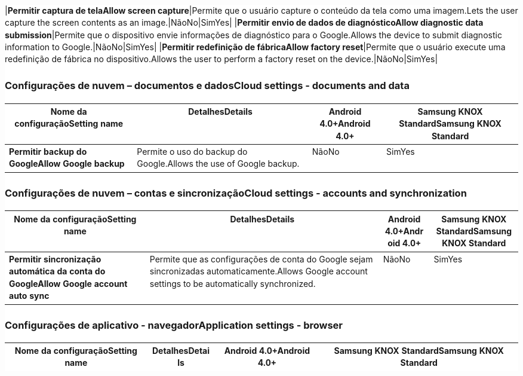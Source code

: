 |<span data-ttu-id="a6727-185">**Permitir captura de tela**</span><span class="sxs-lookup"><span data-stu-id="a6727-185">**Allow screen capture**</span></span>|<span data-ttu-id="a6727-186">Permite que o usuário capture o conteúdo da tela como uma imagem.</span><span class="sxs-lookup"><span data-stu-id="a6727-186">Lets the user capture the screen contents as an image.</span></span>|<span data-ttu-id="a6727-187">Não</span><span class="sxs-lookup"><span data-stu-id="a6727-187">No</span></span>|<span data-ttu-id="a6727-188">Sim</span><span class="sxs-lookup"><span data-stu-id="a6727-188">Yes</span></span>|
|<span data-ttu-id="a6727-189">**Permitir envio de dados de diagnóstico**</span><span class="sxs-lookup"><span data-stu-id="a6727-189">**Allow diagnostic data submission**</span></span>|<span data-ttu-id="a6727-190">Permite que o dispositivo envie informações de diagnóstico para o Google.</span><span class="sxs-lookup"><span data-stu-id="a6727-190">Allows the device to submit diagnostic information to Google.</span></span>|<span data-ttu-id="a6727-191">Não</span><span class="sxs-lookup"><span data-stu-id="a6727-191">No</span></span>|<span data-ttu-id="a6727-192">Sim</span><span class="sxs-lookup"><span data-stu-id="a6727-192">Yes</span></span>|
|<span data-ttu-id="a6727-193">**Permitir redefinição de fábrica**</span><span class="sxs-lookup"><span data-stu-id="a6727-193">**Allow factory reset**</span></span>|<span data-ttu-id="a6727-194">Permite que o usuário execute uma redefinição de fábrica no dispositivo.</span><span class="sxs-lookup"><span data-stu-id="a6727-194">Allows the user to perform a factory reset on the device.</span></span>|<span data-ttu-id="a6727-195">Não</span><span class="sxs-lookup"><span data-stu-id="a6727-195">No</span></span>|<span data-ttu-id="a6727-196">Sim</span><span class="sxs-lookup"><span data-stu-id="a6727-196">Yes</span></span>|

### <span data-ttu-id="a6727-197">Configurações de nuvem – documentos e dados</span><span class="sxs-lookup"><span data-stu-id="a6727-197">Cloud settings - documents and data</span></span>
<a id="cloud-settings---documents-and-data" class="xliff"></a>

|<span data-ttu-id="a6727-198">Nome da configuração</span><span class="sxs-lookup"><span data-stu-id="a6727-198">Setting name</span></span>|<span data-ttu-id="a6727-199">Detalhes</span><span class="sxs-lookup"><span data-stu-id="a6727-199">Details</span></span>|<span data-ttu-id="a6727-200">Android 4.0+</span><span class="sxs-lookup"><span data-stu-id="a6727-200">Android 4.0+</span></span>|<span data-ttu-id="a6727-201">Samsung KNOX Standard</span><span class="sxs-lookup"><span data-stu-id="a6727-201">Samsung KNOX Standard</span></span>|
|----------------|----|------------------------|----------------|
|<span data-ttu-id="a6727-202">**Permitir backup do Google**</span><span class="sxs-lookup"><span data-stu-id="a6727-202">**Allow Google backup**</span></span>|<span data-ttu-id="a6727-203">Permite o uso do backup do Google.</span><span class="sxs-lookup"><span data-stu-id="a6727-203">Allows the use of Google backup.</span></span>|<span data-ttu-id="a6727-204">Não</span><span class="sxs-lookup"><span data-stu-id="a6727-204">No</span></span>|<span data-ttu-id="a6727-205">Sim</span><span class="sxs-lookup"><span data-stu-id="a6727-205">Yes</span></span>|

### <span data-ttu-id="a6727-206">Configurações de nuvem – contas e sincronização</span><span class="sxs-lookup"><span data-stu-id="a6727-206">Cloud settings - accounts and synchronization</span></span>
<a id="cloud-settings---accounts-and-synchronization" class="xliff"></a>

|<span data-ttu-id="a6727-207">Nome da configuração</span><span class="sxs-lookup"><span data-stu-id="a6727-207">Setting name</span></span>|<span data-ttu-id="a6727-208">Detalhes</span><span class="sxs-lookup"><span data-stu-id="a6727-208">Details</span></span>|<span data-ttu-id="a6727-209">Android 4.0+</span><span class="sxs-lookup"><span data-stu-id="a6727-209">Android 4.0+</span></span>|<span data-ttu-id="a6727-210">Samsung KNOX Standard</span><span class="sxs-lookup"><span data-stu-id="a6727-210">Samsung KNOX Standard</span></span>|
|----------------|-----|-----------|----------------|
|<span data-ttu-id="a6727-211">**Permitir sincronização automática da conta do Google**</span><span class="sxs-lookup"><span data-stu-id="a6727-211">**Allow Google account auto sync**</span></span>|<span data-ttu-id="a6727-212">Permite que as configurações de conta do Google sejam sincronizadas automaticamente.</span><span class="sxs-lookup"><span data-stu-id="a6727-212">Allows Google account settings to be automatically synchronized.</span></span>|<span data-ttu-id="a6727-213">Não</span><span class="sxs-lookup"><span data-stu-id="a6727-213">No</span></span>|<span data-ttu-id="a6727-214">Sim</span><span class="sxs-lookup"><span data-stu-id="a6727-214">Yes</span></span>|

### <span data-ttu-id="a6727-215">Configurações de aplicativo - navegador</span><span class="sxs-lookup"><span data-stu-id="a6727-215">Application settings - browser</span></span>
<a id="application-settings---browser" class="xliff"></a>

|<span data-ttu-id="a6727-216">Nome da configuração</span><span class="sxs-lookup"><span data-stu-id="a6727-216">Setting name</span></span>|<span data-ttu-id="a6727-217">Detalhes</span><span class="sxs-lookup"><span data-stu-id="a6727-217">Details</span></span>|<span data-ttu-id="a6727-218">Android 4.0+</span><span class="sxs-lookup"><span data-stu-id="a6727-218">Android 4.0+</span></span>|<span data-ttu-id="a6727-219">Samsung KNOX Standard</span><span class="sxs-lookup"><span data-stu-id="a6727-219">Samsung KNOX Standard</span></span>|
|----------------|-----|-----------|----------------|
